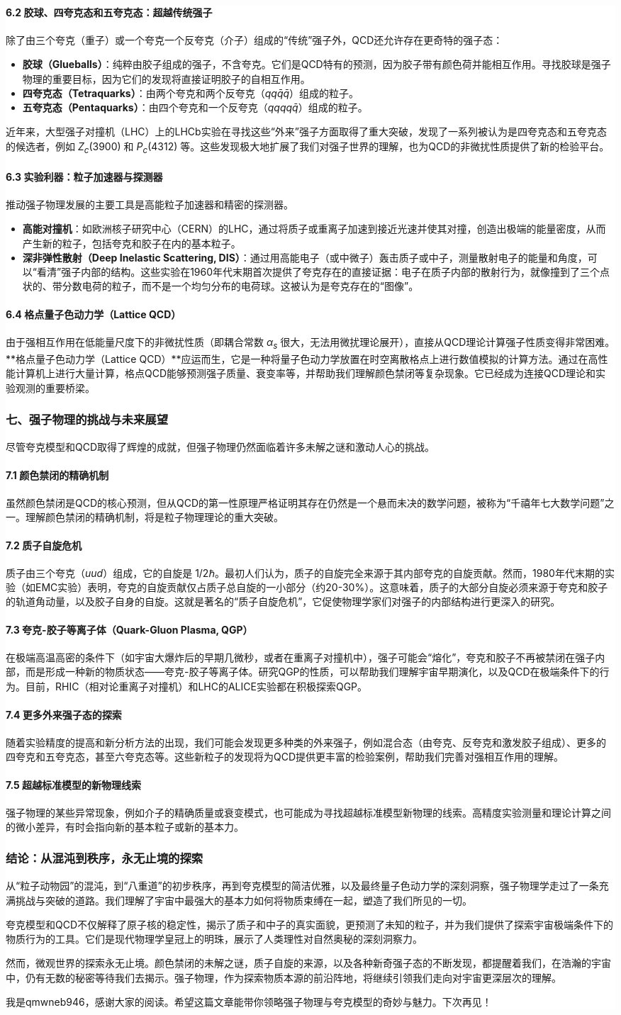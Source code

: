#### 6.2 胶球、四夸克态和五夸克态：超越传统强子

除了由三个夸克（重子）或一个夸克一个反夸克（介子）组成的“传统”强子外，QCD还允许存在更奇特的强子态：

*   **胶球（Glueballs）**：纯粹由胶子组成的强子，不含夸克。它们是QCD特有的预测，因为胶子带有颜色荷并能相互作用。寻找胶球是强子物理的重要目标，因为它们的发现将直接证明胶子的自相互作用。
*   **四夸克态（Tetraquarks）**：由两个夸克和两个反夸克（$qq\bar{q}\bar{q}$）组成的粒子。
*   **五夸克态（Pentaquarks）**：由四个夸克和一个反夸克（$qqqq\bar{q}$）组成的粒子。

近年来，大型强子对撞机（LHC）上的LHCb实验在寻找这些“外来”强子方面取得了重大突破，发现了一系列被认为是四夸克态和五夸克态的候选者，例如 $Z_c(3900)$ 和 $P_c(4312)$ 等。这些发现极大地扩展了我们对强子世界的理解，也为QCD的非微扰性质提供了新的检验平台。

#### 6.3 实验利器：粒子加速器与探测器

推动强子物理发展的主要工具是高能粒子加速器和精密的探测器。

*   **高能对撞机**：如欧洲核子研究中心（CERN）的LHC，通过将质子或重离子加速到接近光速并使其对撞，创造出极端的能量密度，从而产生新的粒子，包括夸克和胶子在内的基本粒子。
*   **深非弹性散射（Deep Inelastic Scattering, DIS）**：通过用高能电子（或中微子）轰击质子或中子，测量散射电子的能量和角度，可以“看清”强子内部的结构。这些实验在1960年代末期首次提供了夸克存在的直接证据：电子在质子内部的散射行为，就像撞到了三个点状的、带分数电荷的粒子，而不是一个均匀分布的电荷球。这被认为是夸克存在的“图像”。

#### 6.4 格点量子色动力学（Lattice QCD）

由于强相互作用在低能量尺度下的非微扰性质（即耦合常数 $\alpha_s$ 很大，无法用微扰理论展开），直接从QCD理论计算强子性质变得非常困难。**格点量子色动力学（Lattice QCD）**应运而生，它是一种将量子色动力学放置在时空离散格点上进行数值模拟的计算方法。通过在高性能计算机上进行大量计算，格点QCD能够预测强子质量、衰变率等，并帮助我们理解颜色禁闭等复杂现象。它已经成为连接QCD理论和实验观测的重要桥梁。

### 七、强子物理的挑战与未来展望

尽管夸克模型和QCD取得了辉煌的成就，但强子物理仍然面临着许多未解之谜和激动人心的挑战。

#### 7.1 颜色禁闭的精确机制

虽然颜色禁闭是QCD的核心预测，但从QCD的第一性原理严格证明其存在仍然是一个悬而未决的数学问题，被称为“千禧年七大数学问题”之一。理解颜色禁闭的精确机制，将是粒子物理理论的重大突破。

#### 7.2 质子自旋危机

质子由三个夸克（$uud$）组成，它的自旋是 $1/2 \hbar$。最初人们认为，质子的自旋完全来源于其内部夸克的自旋贡献。然而，1980年代末期的实验（如EMC实验）表明，夸克的自旋贡献仅占质子总自旋的一小部分（约20-30%）。这意味着，质子的大部分自旋必须来源于夸克和胶子的轨道角动量，以及胶子自身的自旋。这就是著名的“质子自旋危机”，它促使物理学家们对强子的内部结构进行更深入的研究。

#### 7.3 夸克-胶子等离子体（Quark-Gluon Plasma, QGP）

在极端高温高密的条件下（如宇宙大爆炸后的早期几微秒，或者在重离子对撞机中），强子可能会“熔化”，夸克和胶子不再被禁闭在强子内部，而是形成一种新的物质状态——夸克-胶子等离子体。研究QGP的性质，可以帮助我们理解宇宙早期演化，以及QCD在极端条件下的行为。目前，RHIC（相对论重离子对撞机）和LHC的ALICE实验都在积极探索QGP。

#### 7.4 更多外来强子态的探索

随着实验精度的提高和新分析方法的出现，我们可能会发现更多种类的外来强子，例如混合态（由夸克、反夸克和激发胶子组成）、更多的四夸克和五夸克态，甚至六夸克态等。这些新粒子的发现将为QCD提供更丰富的检验案例，帮助我们完善对强相互作用的理解。

#### 7.5 超越标准模型的新物理线索

强子物理的某些异常现象，例如介子的精确质量或衰变模式，也可能成为寻找超越标准模型新物理的线索。高精度实验测量和理论计算之间的微小差异，有时会指向新的基本粒子或新的基本力。

### 结论：从混沌到秩序，永无止境的探索

从“粒子动物园”的混沌，到“八重道”的初步秩序，再到夸克模型的简洁优雅，以及最终量子色动力学的深刻洞察，强子物理学走过了一条充满挑战与突破的道路。我们理解了宇宙中最强大的基本力如何将物质束缚在一起，塑造了我们所见的一切。

夸克模型和QCD不仅解释了原子核的稳定性，揭示了质子和中子的真实面貌，更预测了未知的粒子，并为我们提供了探索宇宙极端条件下的物质行为的工具。它们是现代物理学皇冠上的明珠，展示了人类理性对自然奥秘的深刻洞察力。

然而，微观世界的探索永无止境。颜色禁闭的未解之谜，质子自旋的来源，以及各种新奇强子态的不断发现，都提醒着我们，在浩瀚的宇宙中，仍有无数的秘密等待我们去揭示。强子物理，作为探索物质本源的前沿阵地，将继续引领我们走向对宇宙更深层次的理解。

我是qmwneb946，感谢大家的阅读。希望这篇文章能带你领略强子物理与夸克模型的奇妙与魅力。下次再见！